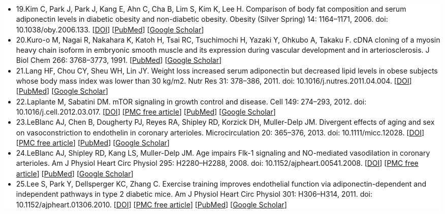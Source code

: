 *   19.Kim C, Park J, Park J, Kang E, Ahn C, Cha B, Lim S, Kim K, Lee H. Comparison of body fat composition and serum adiponectin levels in diabetic obesity and non-diabetic obesity. Obesity (Silver Spring) 14: 1164–1171, 2006. doi: 10.1038/oby.2006.133. \[[DOI](https://doi.org/10.1038/oby.2006.133)\] \[[PubMed](https://pubmed.ncbi.nlm.nih.gov/16899797/)\] \[[Google Scholar](https://scholar.google.com/scholar_lookup?journal=Obesity%20\(Silver%20Spring\)&title=Comparison%20of%20body%20fat%20composition%20and%20serum%20adiponectin%20levels%20in%20diabetic%20obesity%20and%20non-diabetic%20obesity&author=C%20Kim&author=J%20Park&author=J%20Park&author=E%20Kang&author=C%20Ahn&volume=14&publication_year=2006&pages=1164-1171&pmid=16899797&doi=10.1038/oby.2006.133&)\]
*   20.Kuro-o M, Nagai R, Nakahara K, Katoh H, Tsai RC, Tsuchimochi H, Yazaki Y, Ohkubo A, Takaku F. cDNA cloning of a myosin heavy chain isoform in embryonic smooth muscle and its expression during vascular development and in arteriosclerosis. J Biol Chem 266: 3768–3773, 1991. \[[PubMed](https://pubmed.ncbi.nlm.nih.gov/1995631/)\] \[[Google Scholar](https://scholar.google.com/scholar_lookup?journal=J%20Biol%20Chem&title=cDNA%20cloning%20of%20a%20myosin%20heavy%20chain%20isoform%20in%20embryonic%20smooth%20muscle%20and%20its%20expression%20during%20vascular%20development%20and%20in%20arteriosclerosis&author=M%20Kuro-o&author=R%20Nagai&author=K%20Nakahara&author=H%20Katoh&author=RC%20Tsai&volume=266&publication_year=1991&pages=3768-3773&pmid=1995631&)\]
*   21.Lang HF, Chou CY, Sheu WH, Lin JY. Weight loss increased serum adiponectin but decreased lipid levels in obese subjects whose body mass index was lower than 30 kg/m2. Nutr Res 31: 378–386, 2011. doi: 10.1016/j.nutres.2011.04.004. \[[DOI](https://doi.org/10.1016/j.nutres.2011.04.004)\] \[[PubMed](https://pubmed.ncbi.nlm.nih.gov/21636016/)\] \[[Google Scholar](https://scholar.google.com/scholar_lookup?journal=Nutr%20Res&title=Weight%20loss%20increased%20serum%20adiponectin%20but%20decreased%20lipid%20levels%20in%20obese%20subjects%20whose%20body%20mass%20index%20was%20lower%20than%2030%20kg/m2&author=HF%20Lang&author=CY%20Chou&author=WH%20Sheu&author=JY%20Lin&volume=31&publication_year=2011&pages=378-386&pmid=21636016&doi=10.1016/j.nutres.2011.04.004&)\]
*   22.Laplante M, Sabatini DM. mTOR signaling in growth control and disease. Cell 149: 274–293, 2012. doi: 10.1016/j.cell.2012.03.017. \[[DOI](https://doi.org/10.1016/j.cell.2012.03.017)\] \[[PMC free article](https://www.ncbi.nlm.nih.gov/articles/PMC3331679/)\] \[[PubMed](https://pubmed.ncbi.nlm.nih.gov/22500797/)\] \[[Google Scholar](https://scholar.google.com/scholar_lookup?journal=Cell&title=mTOR%20signaling%20in%20growth%20control%20and%20disease&author=M%20Laplante&author=DM%20Sabatini&volume=149&publication_year=2012&pages=274-293&pmid=22500797&doi=10.1016/j.cell.2012.03.017&)\]
*   23.LeBlanc AJ, Chen B, Dougherty PJ, Reyes RA, Shipley RD, Korzick DH, Muller-Delp JM. Divergent effects of aging and sex on vasoconstriction to endothelin in coronary arterioles. Microcirculation 20: 365–376, 2013. doi: 10.1111/micc.12028. \[[DOI](https://doi.org/10.1111/micc.12028)\] \[[PMC free article](https://www.ncbi.nlm.nih.gov/articles/PMC3594502/)\] \[[PubMed](https://pubmed.ncbi.nlm.nih.gov/23198990/)\] \[[Google Scholar](https://scholar.google.com/scholar_lookup?journal=Microcirculation&title=Divergent%20effects%20of%20aging%20and%20sex%20on%20vasoconstriction%20to%20endothelin%20in%20coronary%20arterioles&author=AJ%20LeBlanc&author=B%20Chen&author=PJ%20Dougherty&author=RA%20Reyes&author=RD%20Shipley&volume=20&publication_year=2013&pages=365-376&pmid=23198990&doi=10.1111/micc.12028&)\]
*   24.LeBlanc AJ, Shipley RD, Kang LS, Muller-Delp JM. Age impairs Flk-1 signaling and NO-mediated vasodilation in coronary arterioles. Am J Physiol Heart Circ Physiol 295: H2280–H2288, 2008. doi: 10.1152/ajpheart.00541.2008. \[[DOI](https://doi.org/10.1152/ajpheart.00541.2008)\] \[[PMC free article](https://www.ncbi.nlm.nih.gov/articles/PMC2614537/)\] \[[PubMed](https://pubmed.ncbi.nlm.nih.gov/18835919/)\] \[[Google Scholar](https://scholar.google.com/scholar_lookup?journal=Am%20J%20Physiol%20Heart%20Circ%20Physiol&title=Age%20impairs%20Flk-1%20signaling%20and%20NO-mediated%20vasodilation%20in%20coronary%20arterioles&author=AJ%20LeBlanc&author=RD%20Shipley&author=LS%20Kang&author=JM%20Muller-Delp&volume=295&publication_year=2008&pages=H2280-H2288&pmid=18835919&doi=10.1152/ajpheart.00541.2008&)\]
*   25.Lee S, Park Y, Dellsperger KC, Zhang C. Exercise training improves endothelial function via adiponectin-dependent and independent pathways in type 2 diabetic mice. Am J Physiol Heart Circ Physiol 301: H306–H314, 2011. doi: 10.1152/ajpheart.01306.2010. \[[DOI](https://doi.org/10.1152/ajpheart.01306.2010)\] \[[PMC free article](https://www.ncbi.nlm.nih.gov/articles/PMC3154670/)\] \[[PubMed](https://pubmed.ncbi.nlm.nih.gov/21602470/)\] \[[Google Scholar](https://scholar.google.com/scholar_lookup?journal=Am%20J%20Physiol%20Heart%20Circ%20Physiol&title=Exercise%20training%20improves%20endothelial%20function%20via%20adiponectin-dependent%20and%20independent%20pathways%20in%20type%202%20diabetic%20mice&author=S%20Lee&author=Y%20Park&author=KC%20Dellsperger&author=C%20Zhang&volume=301&publication_year=2011&pages=H306-H314&pmid=21602470&doi=10.1152/ajpheart.01306.2010&)\]